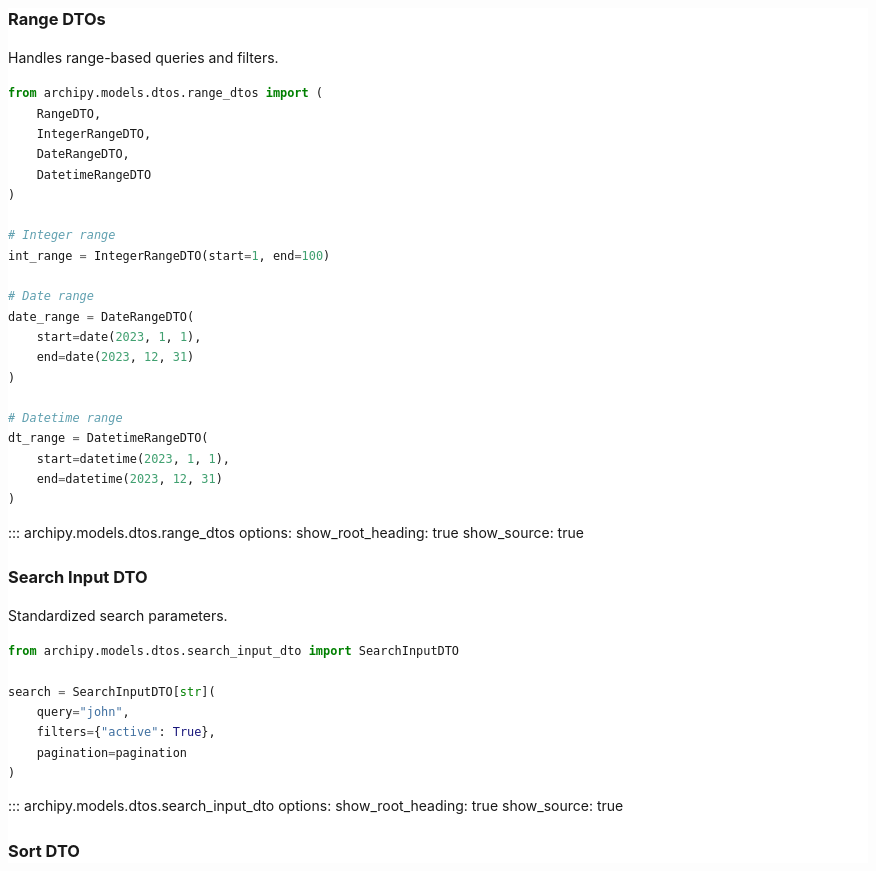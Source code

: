 ### Range DTOs

Handles range-based queries and filters.

```python
from archipy.models.dtos.range_dtos import (
    RangeDTO,
    IntegerRangeDTO,
    DateRangeDTO,
    DatetimeRangeDTO
)

# Integer range
int_range = IntegerRangeDTO(start=1, end=100)

# Date range
date_range = DateRangeDTO(
    start=date(2023, 1, 1),
    end=date(2023, 12, 31)
)

# Datetime range
dt_range = DatetimeRangeDTO(
    start=datetime(2023, 1, 1),
    end=datetime(2023, 12, 31)
)
```

::: archipy.models.dtos.range_dtos
options:
show_root_heading: true
show_source: true

### Search Input DTO

Standardized search parameters.

```python
from archipy.models.dtos.search_input_dto import SearchInputDTO

search = SearchInputDTO[str](
    query="john",
    filters={"active": True},
    pagination=pagination
)
```

::: archipy.models.dtos.search_input_dto
options:
show_root_heading: true
show_source: true

### Sort DTO
